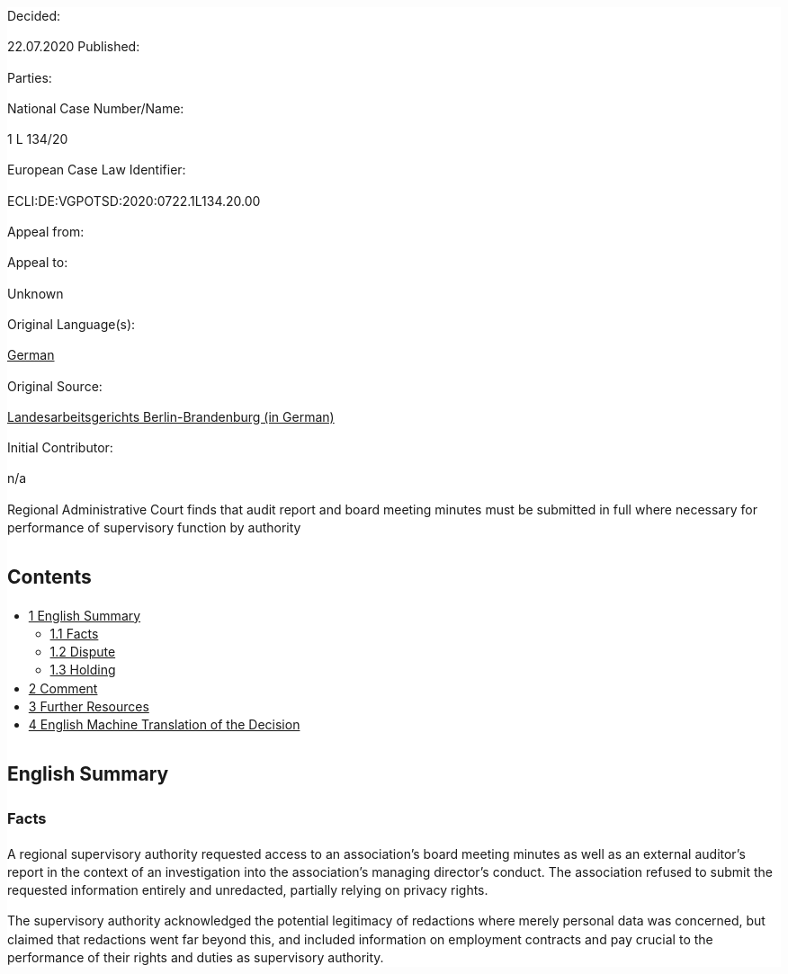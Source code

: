 Decided:

22.07.2020 Published:

Parties:

National Case Number/Name:

1 L 134/20

European Case Law Identifier:

ECLI:DE:VGPOTSD:2020:0722.1L134.20.00

Appeal from:

Appeal to:

Unknown

Original Language(s):

[German](/index.php?title=Category:German "Category:German")

Original Source:

[Landesarbeitsgerichts Berlin-Brandenburg (in German)](http://www.gerichtsentscheidungen.berlin-brandenburg.de/jportal/portal/t/ocm/bs/10/page/sammlung.psml;jsessionid=CBC78FA96B0FE4F6C5DE02527EEBA883.jp18?pid=Dokumentanzeige&showdoccase=1&js_peid=Trefferliste&documentnumber=1&numberofresults=1&fromdoctodoc=yes&doc.id=MWRE200002904&doc.part=L&doc.price=0.0&doc.norm=all#focuspoint)

Initial Contributor:

n/a

Regional Administrative Court finds that audit report and board meeting minutes must be submitted in full where necessary for performance of supervisory function by authority

## Contents

*   [1 English Summary](#English_Summary)
    *   [1.1 Facts](#Facts)
    *   [1.2 Dispute](#Dispute)
    *   [1.3 Holding](#Holding)
*   [2 Comment](#Comment)
*   [3 Further Resources](#Further_Resources)
*   [4 English Machine Translation of the Decision](#English_Machine_Translation_of_the_Decision)

## English Summary

### Facts

A regional supervisory authority requested access to an association’s board meeting minutes as well as an external auditor’s report in the context of an investigation into the association’s managing director’s conduct. The association refused to submit the requested information entirely and unredacted, partially relying on privacy rights.

The supervisory authority acknowledged the potential legitimacy of redactions where merely personal data was concerned, but claimed that redactions went far beyond this, and included information on employment contracts and pay crucial to the performance of their rights and duties as supervisory authority.
